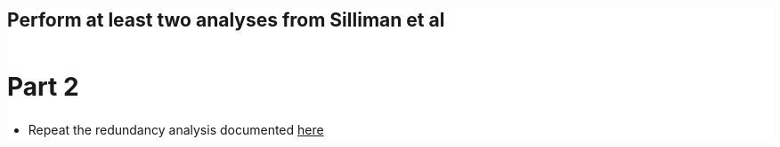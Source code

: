 

## Perform at least two analyses from Silliman et al	


# Part 2

* Repeat the redundancy analysis documented [here](https://github.com/Tom-Jenkins/seascape_rda_tutorial)
